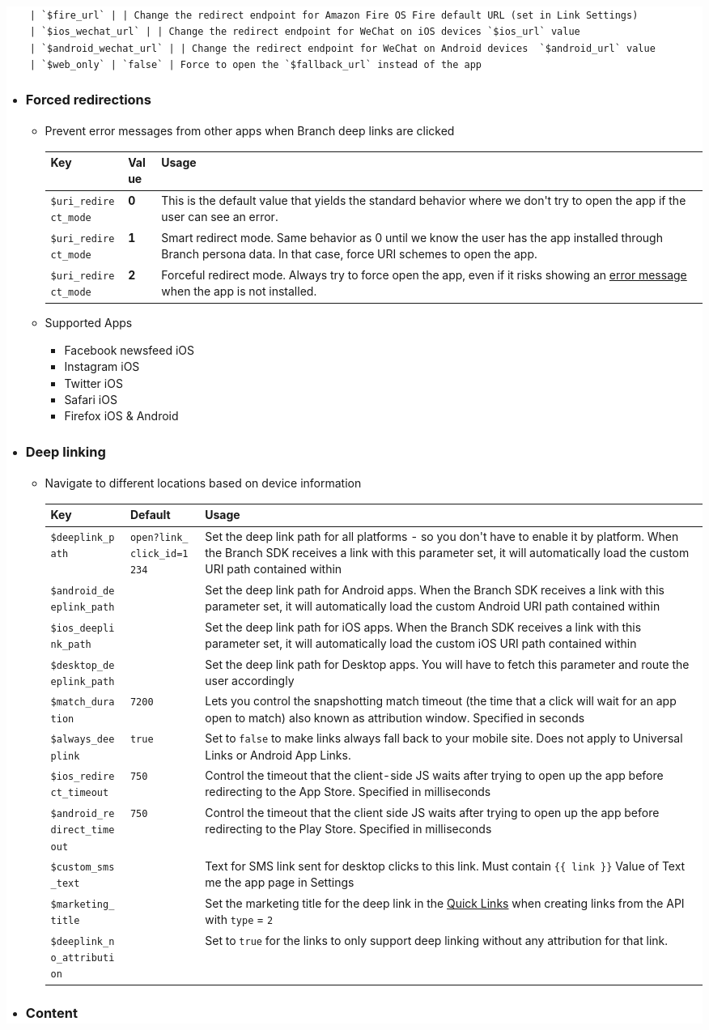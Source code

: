         | `$fire_url` | | Change the redirect endpoint for Amazon Fire OS Fire default URL (set in Link Settings)
        | `$ios_wechat_url` | | Change the redirect endpoint for WeChat on iOS devices `$ios_url` value
        | `$android_wechat_url` | | Change the redirect endpoint for WeChat on Android devices  `$android_url` value
        | `$web_only` | `false` | Force to open the `$fallback_url` instead of the app

- ### Forced redirections

    - Prevent error messages from other apps when Branch deep links are clicked

        | Key | Value | Usage
        | --- | --- | ---
        | `$uri_redirect_mode` | <notranslate>**0**</notranslate> | This is the default value that yields the standard behavior where we don't try to open the app if the user can see an error.
        | `$uri_redirect_mode` | <notranslate>**1**</notranslate> | Smart redirect mode. Same behavior as 0 until we know the user has the app installed through Branch persona data. In that case, force URI schemes to open the app.
        | `$uri_redirect_mode` | <notranslate>**2**</notranslate> | Forceful redirect mode. Always try to force open the app, even if it risks showing an [error message](/_assets/img/pages/links/uri-error-message.png) when the app is not installed.

    - Supported Apps

        - Facebook newsfeed iOS
        - Instagram iOS
        - Twitter iOS
        - Safari iOS
        - Firefox iOS & Android

- ### Deep linking

    - Navigate to different locations based on device information

        | Key | Default | Usage
        | --- | --- | ---
        | `$deeplink_path` | `open?link_click_id=1234` | Set the deep link path for all platforms - so you don't have to enable it by platform. When the Branch SDK receives a link with this parameter set, it will automatically load the custom URI path contained within
        | `$android_deeplink_path` | | Set the deep link path for Android apps. When the Branch SDK receives a link with this parameter set, it will automatically load the custom Android URI path contained within
        | `$ios_deeplink_path` | | Set the deep link path for iOS apps. When the Branch SDK receives a link with this parameter set, it will automatically load the custom iOS URI path contained within
        | `$desktop_deeplink_path` | | Set the deep link path for Desktop apps. You will have to fetch this parameter and route the user accordingly
        | `$match_duration` | `7200` | Lets you control the snapshotting match timeout (the time that a click will wait for an app open to match) also known as attribution window. Specified in seconds
        | `$always_deeplink` | `true` | Set to `false` to make links always fall back to your mobile site. Does not apply to Universal Links or Android App Links.
        | `$ios_redirect_timeout` | `750` | Control the timeout that the client-side JS waits after trying to open up the app before redirecting to the App Store. Specified in milliseconds
        | `$android_redirect_timeout` | `750` | Control the timeout that the client side JS waits after trying to open up the app before redirecting to the Play Store. Specified in milliseconds
        | `$custom_sms_text` | | Text for SMS link sent for desktop clicks to this link. Must contain `{{ link }}` Value of Text me the app page in Settings
        | `$marketing_title` | | Set the marketing title for the deep link in the [Quick Links](https://dashboard.branch.io/marketing) when creating links from the API with `type` = `2`
        | `$deeplink_no_attribution` | | Set to `true` for the links to only support deep linking without any attribution for that link.


- ### Content
